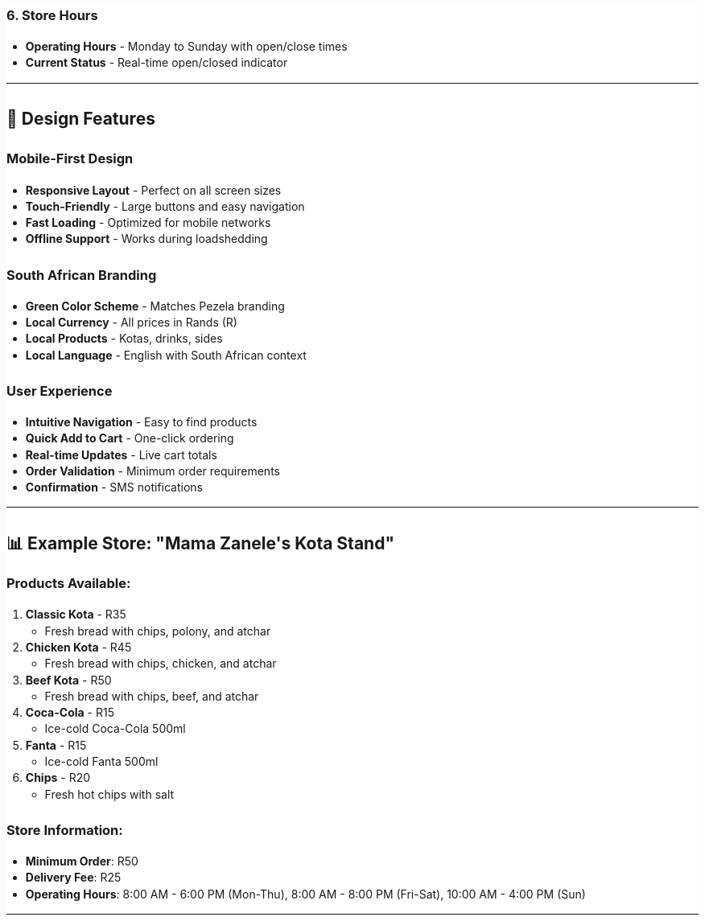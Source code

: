 ### **6. Store Hours**
- **Operating Hours** - Monday to Sunday with open/close times
- **Current Status** - Real-time open/closed indicator

---

## **🎨 Design Features**

### **Mobile-First Design**
- **Responsive Layout** - Perfect on all screen sizes
- **Touch-Friendly** - Large buttons and easy navigation
- **Fast Loading** - Optimized for mobile networks
- **Offline Support** - Works during loadshedding

### **South African Branding**
- **Green Color Scheme** - Matches Pezela branding
- **Local Currency** - All prices in Rands (R)
- **Local Products** - Kotas, drinks, sides
- **Local Language** - English with South African context

### **User Experience**
- **Intuitive Navigation** - Easy to find products
- **Quick Add to Cart** - One-click ordering
- **Real-time Updates** - Live cart totals
- **Order Validation** - Minimum order requirements
- **Confirmation** - SMS notifications

---

## **📊 Example Store: "Mama Zanele's Kota Stand"**

### **Products Available:**
1. **Classic Kota** - R35
   - Fresh bread with chips, polony, and atchar
2. **Chicken Kota** - R45
   - Fresh bread with chips, chicken, and atchar
3. **Beef Kota** - R50
   - Fresh bread with chips, beef, and atchar
4. **Coca-Cola** - R15
   - Ice-cold Coca-Cola 500ml
5. **Fanta** - R15
   - Ice-cold Fanta 500ml
6. **Chips** - R20
   - Fresh hot chips with salt

### **Store Information:**
- **Minimum Order**: R50
- **Delivery Fee**: R25
- **Operating Hours**: 8:00 AM - 6:00 PM (Mon-Thu), 8:00 AM - 8:00 PM (Fri-Sat), 10:00 AM - 4:00 PM (Sun)

---